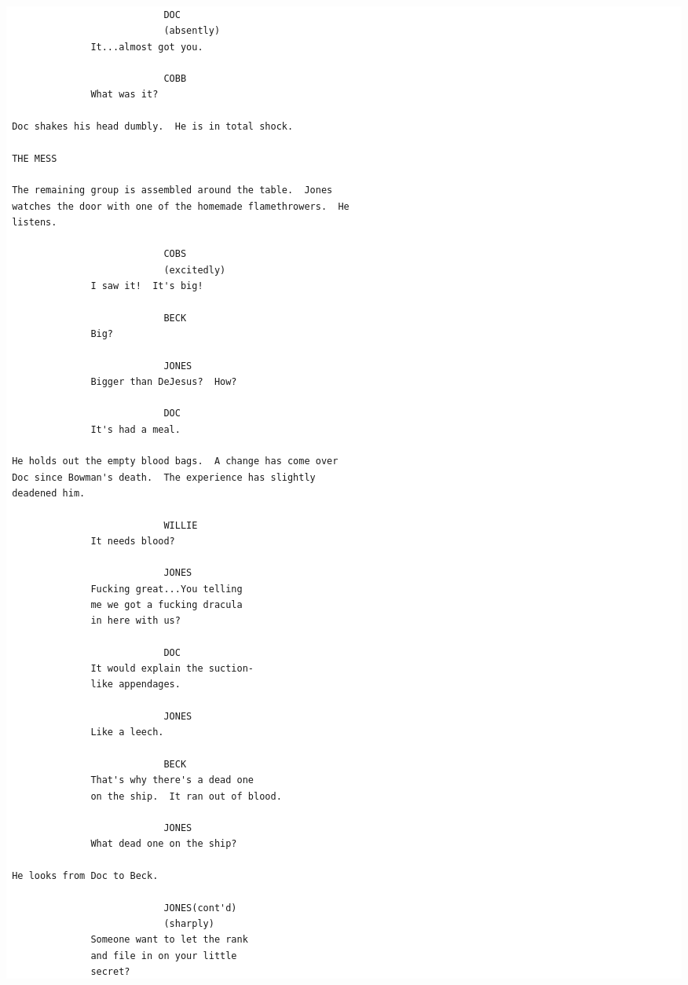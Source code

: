                                 DOC
                                (absently)
                   It...almost got you.

                                COBB
                   What was it?

     Doc shakes his head dumbly.  He is in total shock.

     THE MESS

     The remaining group is assembled around the table.  Jones
     watches the door with one of the homemade flamethrowers.  He
     listens.

                                COBS
                                (excitedly)
                   I saw it!  It's big!

                                BECK
                   Big?

                                JONES
                   Bigger than DeJesus?  How?

                                DOC
                   It's had a meal.

     He holds out the empty blood bags.  A change has come over
     Doc since Bowman's death.  The experience has slightly
     deadened him.

                                WILLIE
                   It needs blood?

                                JONES
                   Fucking great...You telling
                   me we got a fucking dracula
                   in here with us?

                                DOC
                   It would explain the suction-
                   like appendages.

                                JONES
                   Like a leech.

                                BECK
                   That's why there's a dead one
                   on the ship.  It ran out of blood.

                                JONES
                   What dead one on the ship?

     He looks from Doc to Beck.

                                JONES(cont'd)
                                (sharply)
                   Someone want to let the rank
                   and file in on your little
                   secret?

